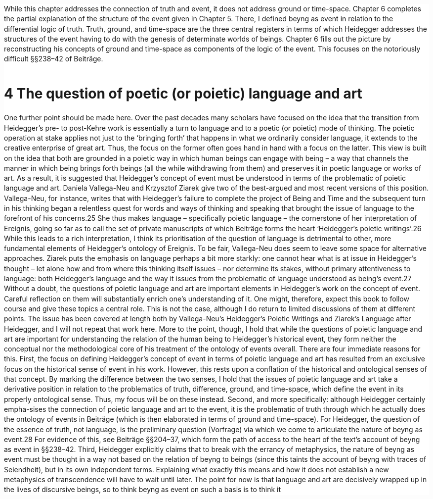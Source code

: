 While this chapter addresses the connection of truth and event, it does not address ground or time-space. 
Chapter 6 completes the partial explanation of the structure of the event given in Chapter 5. There, I defined beyng as event in relation to the differential logic of truth. Truth, ground, and time-space are the three central registers in terms of which Heidegger addresses the structures of the event having to do with the genesis of determinate worlds of beings. Chapter 6 fills out the picture by reconstructing his concepts of ground and time-space as components of the logic of the event. This focuses on the notoriously difficult §§238–42 of Beiträge. 

# 4 The question of poetic (or poietic) language and art  

One further point should be made here. Over the past decades many scholars have focused on the idea that the transition from Heidegger’s pre- to post-Kehre work is essentially a turn to language and to a poetic (or poietic) mode of thinking. The poietic operation at stake applies not just to the ‘bringing forth’ that happens in what we ordinarily consider language, it extends to the creative enterprise of great art. Thus, the focus on the former often goes hand in hand with a focus on the latter. This view is built on the idea that both are grounded in a poietic way in which human beings can engage with being – a way that channels the manner in which being brings forth beings (all the while withdrawing from them) and preserves it in poetic language or works of art. As a result, it is suggested that Heidegger’s concept of event must be understood in terms of the problematic of poietic language and art. Daniela Vallega-Neu and Krzysztof Ziarek give two of the best-argued and most recent versions of this position. Vallega-Neu, for instance, writes that 
with Heidegger’s failure to complete the project of Being and Time and the subsequent turn in his thinking began a relentless quest for words and ways of thinking and speaking that brought the issue of language to the forefront of his concerns.25 
She thus makes language – specifically poietic language – the cornerstone of her interpretation of Ereignis, going so far as to call the set of private manuscripts of which Beiträge forms the heart ‘Heidegger’s poietic writings’.26 While this leads to a rich interpretation, I think its prioritisation of the question of language is detrimental to other, more fundamental elements of Heidegger’s ontology of Ereignis. To be fair, Vallega-Neu does seem to leave some space for alternative approaches. Ziarek puts the emphasis on language perhaps a bit more starkly: 
one cannot hear what is at issue in Heidegger’s thought – let alone how and from where this thinking itself issues – nor determine its stakes, without primary attentiveness to language: both Heidegger’s language and the way it issues from the problematic of language understood as being’s event.27 
Without a doubt, the questions of poietic language and art are important elements in Heidegger’s work on the concept of event. Careful reflection on them will substantially enrich one’s understanding of it. One might, therefore, expect this book to follow course and give these topics a central role. This is not the case, although I do return to limited discussions of them at different points. The issue has been covered at length both by Vallega-Neu’s Heidegger’s Poietic Writings and Ziarek’s Language after Heidegger, and I will not repeat that work here. More to the point, though, I hold that while the questions of poietic language and art are important for understanding the relation of the human being to Heidegger’s historical event, they form neither the conceptual nor the methodological core of his treatment of the ontology of events overall. There are four immediate reasons for this. 
First, the focus on defining Heidegger’s concept of event in terms of poietic language and art has resulted from an exclusive focus on the historical sense of event in his work. However, this rests upon a conflation of the historical and ontological senses of that concept. By marking the difference between the two senses, I hold that the issues of poietic language and art take a derivative position in relation to the problematics of truth, difference, ground, and time-space, which define the event in its properly ontological sense. Thus, my focus will be on these instead. 
Second, and more specifically: although Heidegger certainly empha-sises the connection of poietic language and art to the event, it is the problematic of truth through which he actually does the ontology of events in Beiträge (which is then elaborated in terms of ground and time-space). For Heidegger, the question of the essence of truth, not language, is the preliminary question (Vorfrage) via which we come to articulate the nature of beyng as event.28 For evidence of this, see Beiträge §§204–37, which form the path of access to the heart of the text’s account of beyng as event in §§238–42. 
Third, Heidegger explicitly claims that to break with the errancy of metaphysics, the nature of beyng as event must be thought in a way not based on the relation of beyng to beings (since this taints the account of beyng with traces of Seiendheit), but in its own independent terms. Explaining what exactly this means and how it does not establish a new metaphysics of transcendence will have to wait until later. The point for now is that language and art are decisively wrapped up in the lives of discursive beings, so to think beyng as event on such a basis is to think it 
